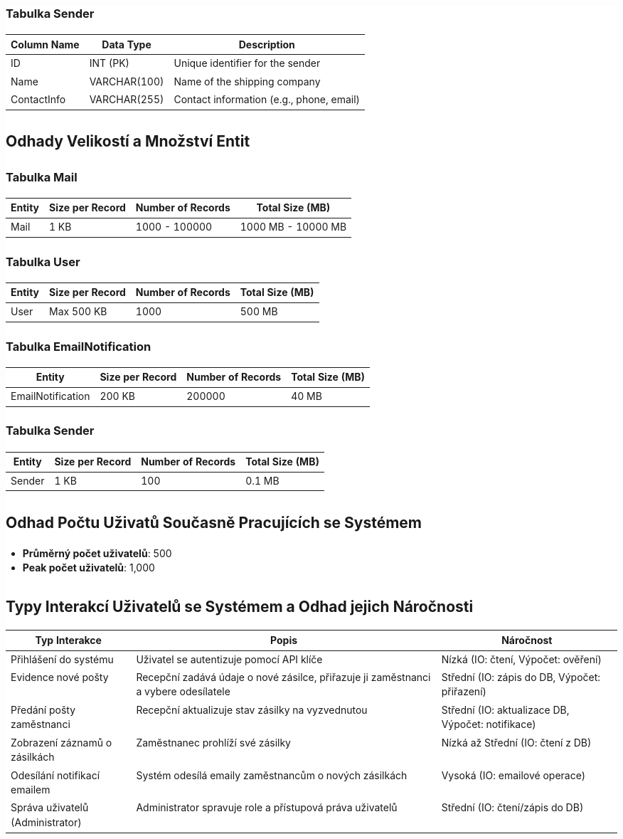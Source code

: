 ### Tabulka Sender

| Column Name  | Data Type        | Description                             |
|--------------|-------------------|-----------------------------------------|
| ID           | INT (PK)          | Unique identifier for the sender        |
| Name         | VARCHAR(100)      | Name of the shipping company            |
| ContactInfo  | VARCHAR(255)      | Contact information (e.g., phone, email)|

## Odhady Velikostí a Množství Entit

### Tabulka Mail

| Entity     | Size per Record | Number of Records       | Total Size (MB)                |
|------------|------------------|-------------------------|--------------------------------|
| Mail       | 1 KB       | 1000 - 100000     | 1000 MB - 10000 MB      |

### Tabulka User

| Entity  | Size per Record | Number of Records | Total Size (MB) |
|---------|------------------|-------------------|-----------------|
| User    | Max 500 KB       | 1000           | 500 MB       |

### Tabulka EmailNotification

| Entity            | Size per Record | Number of Records | Total Size (MB) |
|-------------------|------------------|-------------------|-----------------|
| EmailNotification | 200 KB           | 200000           | 40 MB       |

### Tabulka Sender

| Entity  | Size per Record | Number of Records | Total Size (MB) |
|---------|------------------|-------------------|-----------------|
| Sender  | 1 KB             | 100               | 0.1 MB          |

## Odhad Počtu Uživatů Současně Pracujících se Systémem

- **Průměrný počet uživatelů**: 500
- **Peak počet uživatelů**: 1,000

## Typy Interakcí Uživatelů se Systémem a Odhad jejich Náročnosti

| Typ Interakce                           | Popis                                                                 | Náročnost       |
|-----------------------------------------|-----------------------------------------------------------------------|-----------------|
| Přihlášení do systému                   | Uživatel se autentizuje pomocí API klíče                             | Nízká (IO: čtení, Výpočet: ověření) |
| Evidence nové pošty                     | Recepční zadává údaje o nové zásilce, přiřazuje ji zaměstnanci a vybere odesílatele | Střední (IO: zápis do DB, Výpočet: přiřazení) |
| Předání pošty zaměstnanci               | Recepční aktualizuje stav zásilky na vyzvednutou                     | Střední (IO: aktualizace DB, Výpočet: notifikace) |
| Zobrazení záznamů o zásilkách           | Zaměstnanec prohlíží své zásilky                                      | Nízká až Střední (IO: čtení z DB) |
| Odesílání notifikací emailem            | Systém odesílá emaily zaměstnancům o nových zásilkách               | Vysoká (IO: emailové operace) |
| Správa uživatelů (Administrator)        | Administrator spravuje role a přístupová práva uživatelů              | Střední (IO: čtení/zápis do DB) |
